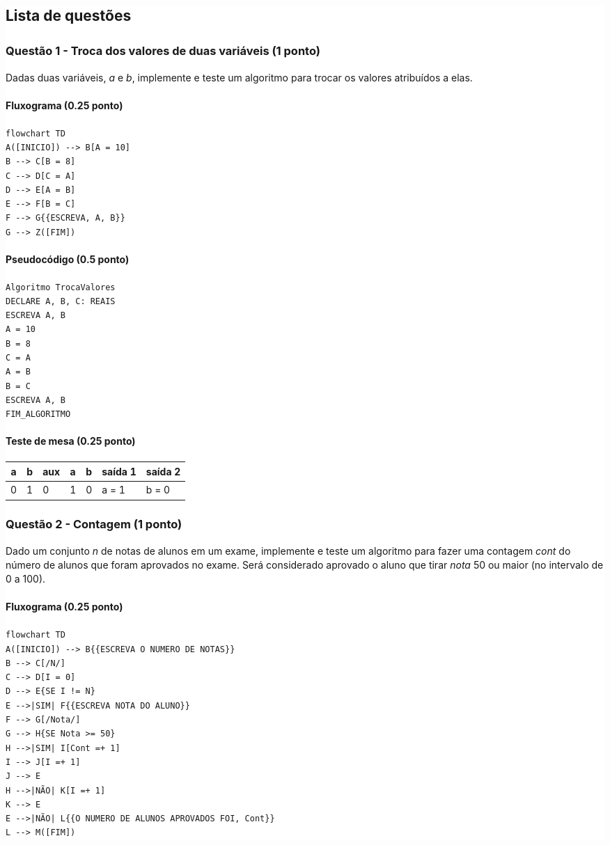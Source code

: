 ## Lista de questões

### Questão 1 - Troca dos valores de duas variáveis (1 ponto)

Dadas duas variáveis, $a$ e $b$, implemente e teste um algoritmo para trocar os valores atribuídos a elas.
#### Fluxograma (0.25 ponto)

```mermaid
flowchart TD
A([INICIO]) --> B[A = 10]
B --> C[B = 8]
C --> D[C = A]
D --> E[A = B]
E --> F[B = C]
F --> G{{ESCREVA, A, B}}
G --> Z([FIM])
```

#### Pseudocódigo (0.5 ponto)

```
Algoritmo TrocaValores
DECLARE A, B, C: REAIS
ESCREVA A, B
A = 10
B = 8
C = A
A = B
B = C
ESCREVA A, B
FIM_ALGORITMO
```

#### Teste de mesa (0.25 ponto)


| a  | b  | aux | a  | b  | saída 1 | saída 2 | 
| -- | -- | --  | -- | -- | --      | --      | 
| 0  | 1  | 0   | 1  | 0  | a = 1   | b = 0   |
### Questão 2 - Contagem (1 ponto)

Dado um conjunto $n$ de notas de alunos em um exame, implemente e teste um algoritmo para fazer uma contagem $cont$ do número de alunos que foram aprovados no exame. 
Será considerado aprovado o aluno que tirar $nota$ 50 ou maior (no intervalo de 0 a 100).

#### Fluxograma (0.25 ponto)

```mermaid 
flowchart TD
A([INICIO]) --> B{{ESCREVA O NUMERO DE NOTAS}}
B --> C[/N/]
C --> D[I = 0]
D --> E{SE I != N}
E -->|SIM| F{{ESCREVA NOTA DO ALUNO}}
F --> G[/Nota/]
G --> H{SE Nota >= 50}
H -->|SIM| I[Cont =+ 1]
I --> J[I =+ 1]
J --> E
H -->|NÃO| K[I =+ 1]
K --> E
E -->|NÃO| L{{O NUMERO DE ALUNOS APROVADOS FOI, Cont}}
L --> M([FIM])
```